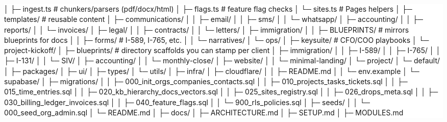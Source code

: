 │ ├─ ingest.ts # chunkers/parsers (pdf/docx/html)
│ ├─ flags.ts # feature flag checks
│ └─ sites.ts # Pages helpers
│
├─ templates/ # reusable content
│ ├─ communications/
│ │ ├─ email/
│ │ ├─ sms/
│ │ └─ whatsapp/
│ ├─ accounting/
│ │ ├─ reports/
│ │ └─ invoices/
│ ├─ legal/
│ │ ├─ contracts/
│ │ └─ letters/
│ ├─ immigration/
│ │ ├─ BLUEPRINTS/ # mirrors blueprints for docs
│ │ ├─ forms/ # I-589, I-765, etc.
│ │ └─ narratives/
│ └─ ops/
│ ├─ keysuite/ # CFO/COO playbooks
│ └─ project-kickoff/
│
├─ blueprints/ # directory scaffolds you can stamp per client
│ ├─ immigration/
│ │ ├─ I-589/
│ │ ├─ I-765/
│ │ ├─ I-131/
│ │ └─ SIV/
│ ├─ accounting/
│ │ └─ monthly-close/
│ ├─ website/
│ │ └─ minimal-landing/
│ └─ project/
│ └─ default/
│
├─ packages/
│ ├─ ui/
│ ├─ types/
│ └─ utils/
│
├─ infra/
│ ├─ cloudflare/
│ │ ├─ README.md
│ │ └─ env.example
│ └─ supabase/
│ ├─ migrations/
│ │ ├─ 000_init_orgs_companies_contacts.sql
│ │ ├─ 010_projects_tasks_tickets.sql
│ │ ├─ 015_time_entries.sql
│ │ ├─ 020_kb_hierarchy_docs_vectors.sql
│ │ ├─ 025_sites_registry.sql
│ │ ├─ 026_drops_meta.sql
│ │ ├─ 030_billing_ledger_invoices.sql
│ │ ├─ 040_feature_flags.sql
│ │ └─ 900_rls_policies.sql
│ ├─ seeds/
│ │ └─ 000_seed_org_admin.sql
│ └─ README.md
│
├─ docs/
│ ├─ ARCHITECTURE.md
│ ├─ SETUP.md
│ ├─ MODULES.md